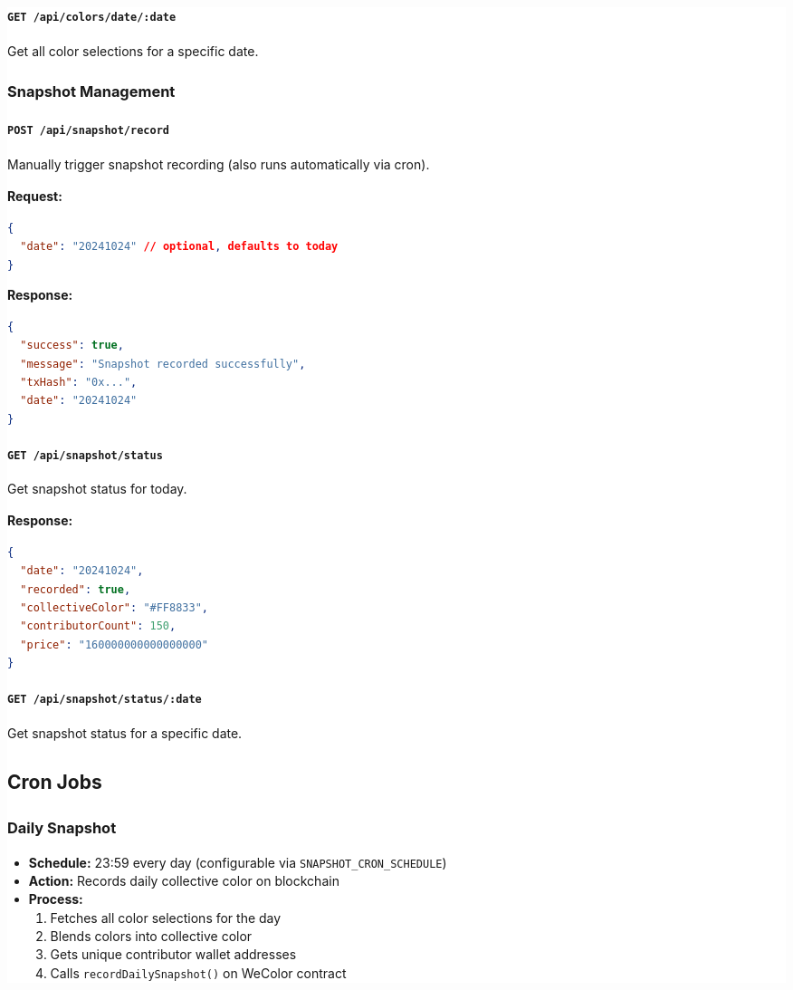 #### `GET /api/colors/date/:date`
Get all color selections for a specific date.

### Snapshot Management

#### `POST /api/snapshot/record`
Manually trigger snapshot recording (also runs automatically via cron).

**Request:**
```json
{
  "date": "20241024" // optional, defaults to today
}
```

**Response:**
```json
{
  "success": true,
  "message": "Snapshot recorded successfully",
  "txHash": "0x...",
  "date": "20241024"
}
```

#### `GET /api/snapshot/status`
Get snapshot status for today.

**Response:**
```json
{
  "date": "20241024",
  "recorded": true,
  "collectiveColor": "#FF8833",
  "contributorCount": 150,
  "price": "160000000000000000"
}
```

#### `GET /api/snapshot/status/:date`
Get snapshot status for a specific date.

## Cron Jobs

### Daily Snapshot
- **Schedule:** 23:59 every day (configurable via `SNAPSHOT_CRON_SCHEDULE`)
- **Action:** Records daily collective color on blockchain
- **Process:**
  1. Fetches all color selections for the day
  2. Blends colors into collective color
  3. Gets unique contributor wallet addresses
  4. Calls `recordDailySnapshot()` on WeColor contract
